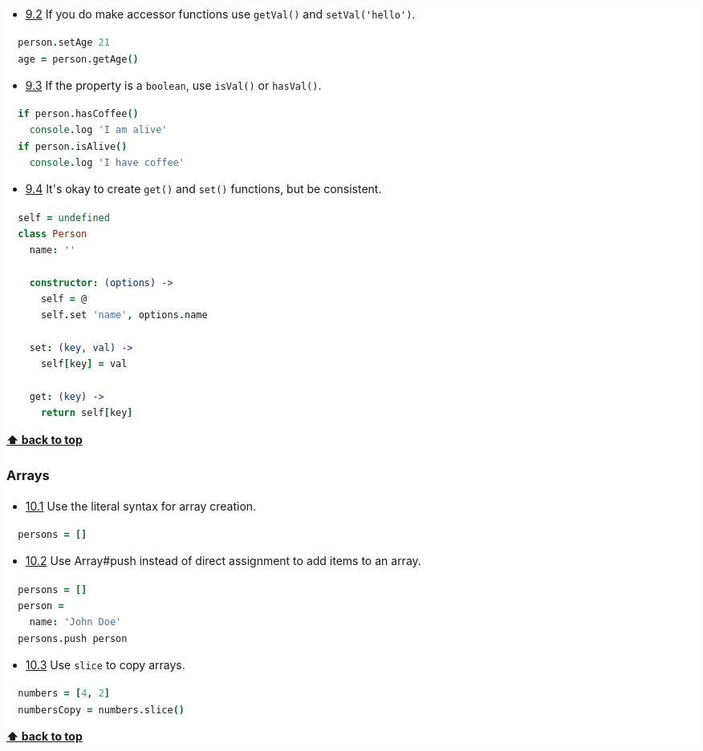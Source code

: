 - [9.2](#9.2) If you do make accessor functions use `getVal()` and `setVal('hello')`.
```coffeescript
  person.setAge 21
  age = person.getAge()
```

- [9.3](#9.3) If the property is a `boolean`, use `isVal()` or `hasVal()`.
```coffeescript
  if person.hasCoffee()
    console.log 'I am alive'
  if person.isAlive()
    console.log 'I have coffee'
```

- [9.4](#9.4) It's okay to create `get()` and `set()` functions, but be consistent.
```coffeescript
  self = undefined
  class Person
    name: ''
    
    constructor: (options) ->
      self = @
      self.set 'name', options.name
      
    set: (key, val) ->
      self[key] = val
      
    get: (key) ->
      return self[key]
```

**[⬆ back to top](#table-of-contents)**


### Arrays
- [10.1](#10.1) Use the literal syntax for array creation.
```coffeescript
  persons = []
```

- [10.2](#10.2) Use Array#push instead of direct assignment to add items to an array.
```coffeescript
  persons = []
  person =
    name: 'John Doe'
  persons.push person
```

- [10.3](#10.3) Use `slice` to copy arrays.
```coffeescript
  numbers = [4, 2]
  numbersCopy = numbers.slice()
```

**[⬆ back to top](#table-of-contents)**

